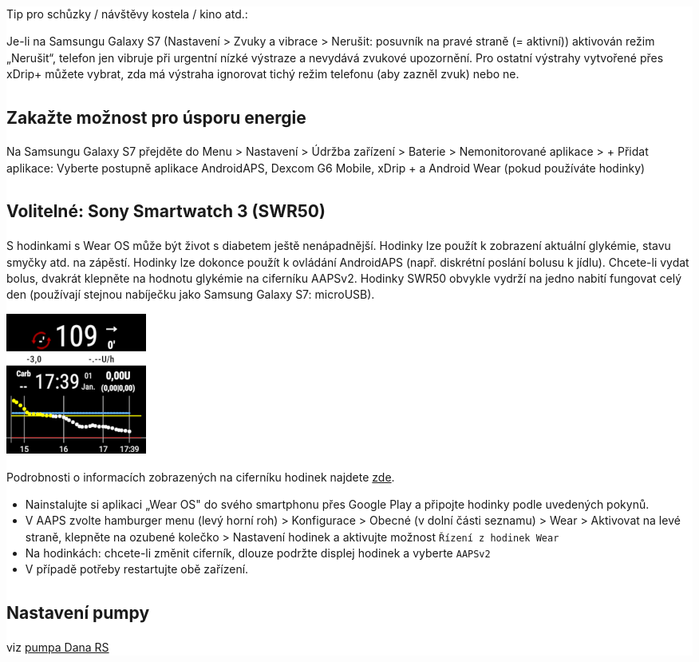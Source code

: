 Tip pro schůzky / návštěvy kostela / kino atd.:

Je-li na Samsungu Galaxy S7 (Nastavení > Zvuky a vibrace > Nerušit: posuvník na pravé straně (= aktivní)) aktivován režim „Nerušit“, telefon jen vibruje při urgentní nízké výstraze a nevydává zvukové upozornění. Pro ostatní výstrahy vytvořené přes xDrip+ můžete vybrat, zda má výstraha ignorovat tichý režim telefonu (aby zazněl zvuk) nebo ne.

## Zakažte možnost pro úsporu energie

Na Samsungu Galaxy S7 přejděte do Menu > Nastavení > Údržba zařízení > Baterie > Nemonitorované aplikace > + Přidat aplikace: Vyberte postupně aplikace AndroidAPS, Dexcom G6 Mobile, xDrip + a Android Wear (pokud používáte hodinky)

## Volitelné: Sony Smartwatch 3 (SWR50)

S hodinkami s Wear OS může být život s diabetem ještě nenápadnější. Hodinky lze použít k zobrazení aktuální glykémie, stavu smyčky atd. na zápěstí. Hodinky lze dokonce použít k ovládání AndroidAPS (např. diskrétní poslání bolusu k jídlu). Chcete-li vydat bolus, dvakrát klepněte na hodnotu glykémie na ciferníku AAPSv2. Hodinky SWR50 obvykle vydrží na jedno nabití fungovat celý den (používají stejnou nabíječku jako Samsung Galaxy S7: microUSB).

![Chytré hodinky](../images/SampleSetupSmartwatch.png)

Podrobnosti o informacích zobrazených na ciferníku hodinek najdete [zde](../Configuration/Watchfaces.md).

* Nainstalujte si aplikaci „Wear OS" do svého smartphonu přes Google Play a připojte hodinky podle uvedených pokynů.
* V AAPS zvolte hamburger menu (levý horní roh) > Konfigurace > Obecné (v dolní části seznamu) > Wear > Aktivovat na levé straně, klepněte na ozubené kolečko > Nastavení hodinek a aktivujte možnost `Řízení z hodinek Wear`
* Na hodinkách: chcete-li změnit ciferník, dlouze podržte displej hodinek a vyberte `AAPSv2`
* V případě potřeby restartujte obě zařízení.

## Nastavení pumpy

viz [pumpa Dana RS ](../Configuration/DanaRS-Insulin-Pump.md)